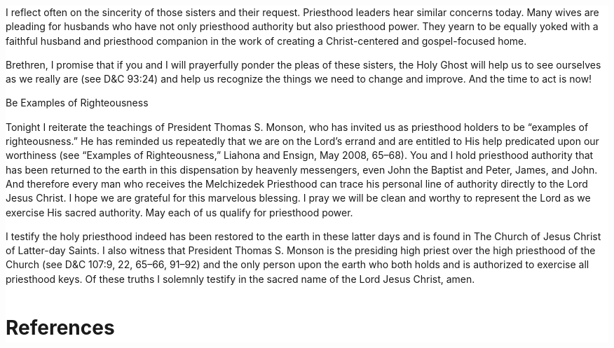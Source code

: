 I reflect often on the sincerity of those sisters and their request. Priesthood leaders hear similar concerns today. Many wives are pleading for husbands who have not only priesthood authority but also priesthood power. They yearn to be equally yoked with a faithful husband and priesthood companion in the work of creating a Christ-centered and gospel-focused home.

Brethren, I promise that if you and I will prayerfully ponder the pleas of these sisters, the Holy Ghost will help us to see ourselves as we really are (see D&C 93:24) and help us recognize the things we need to change and improve. And the time to act is now!







Be Examples of Righteousness



Tonight I reiterate the teachings of President Thomas S. Monson, who has invited us as priesthood holders to be “examples of righteousness.” He has reminded us repeatedly that we are on the Lord’s errand and are entitled to His help predicated upon our worthiness (see “Examples of Righteousness,” Liahona and Ensign, May 2008, 65–68). You and I hold priesthood authority that has been returned to the earth in this dispensation by heavenly messengers, even John the Baptist and Peter, James, and John. And therefore every man who receives the Melchizedek Priesthood can trace his personal line of authority directly to the Lord Jesus Christ. I hope we are grateful for this marvelous blessing. I pray we will be clean and worthy to represent the Lord as we exercise His sacred authority. May each of us qualify for priesthood power.

I testify the holy priesthood indeed has been restored to the earth in these latter days and is found in The Church of Jesus Christ of Latter-day Saints. I also witness that President Thomas S. Monson is the presiding high priest over the high priesthood of the Church (see D&C 107:9, 22, 65–66, 91–92) and the only person upon the earth who both holds and is authorized to exercise all priesthood keys. Of these truths I solemnly testify in the sacred name of the Lord Jesus Christ, amen.

# References
